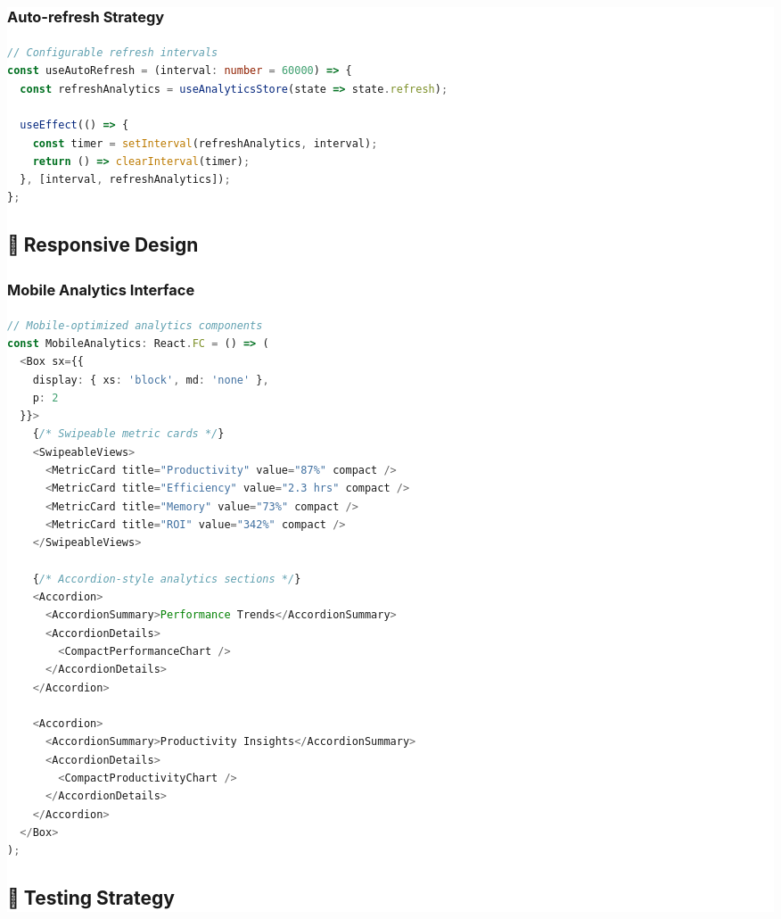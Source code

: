 ### Auto-refresh Strategy
```typescript
// Configurable refresh intervals
const useAutoRefresh = (interval: number = 60000) => {
  const refreshAnalytics = useAnalyticsStore(state => state.refresh);
  
  useEffect(() => {
    const timer = setInterval(refreshAnalytics, interval);
    return () => clearInterval(timer);
  }, [interval, refreshAnalytics]);
};
```

## 📱 Responsive Design

### Mobile Analytics Interface
```typescript
// Mobile-optimized analytics components
const MobileAnalytics: React.FC = () => (
  <Box sx={{ 
    display: { xs: 'block', md: 'none' },
    p: 2 
  }}>
    {/* Swipeable metric cards */}
    <SwipeableViews>
      <MetricCard title="Productivity" value="87%" compact />
      <MetricCard title="Efficiency" value="2.3 hrs" compact />
      <MetricCard title="Memory" value="73%" compact />
      <MetricCard title="ROI" value="342%" compact />
    </SwipeableViews>
    
    {/* Accordion-style analytics sections */}
    <Accordion>
      <AccordionSummary>Performance Trends</AccordionSummary>
      <AccordionDetails>
        <CompactPerformanceChart />
      </AccordionDetails>
    </Accordion>
    
    <Accordion>
      <AccordionSummary>Productivity Insights</AccordionSummary>
      <AccordionDetails>
        <CompactProductivityChart />
      </AccordionDetails>
    </Accordion>
  </Box>
);
```

## 🧪 Testing Strategy
